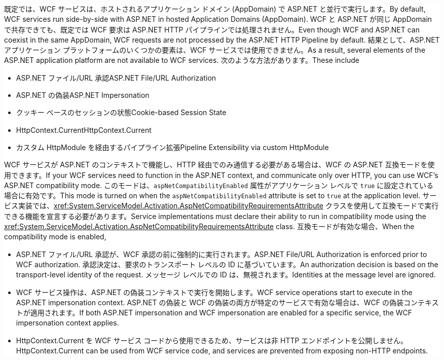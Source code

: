  <span data-ttu-id="37a8e-143">既定では、WCF サービスは、ホストされるアプリケーション ドメイン (AppDomain) で ASP.NET と並行で実行します。</span><span class="sxs-lookup"><span data-stu-id="37a8e-143">By default, WCF services run side-by-side with ASP.NET in hosted Application Domains (AppDomain).</span></span> <span data-ttu-id="37a8e-144">WCF と ASP.NET が同じ AppDomain で共存できても、既定では WCF 要求は ASP.NET HTTP パイプラインでは処理されません。</span><span class="sxs-lookup"><span data-stu-id="37a8e-144">Even though WCF and ASP.NET can coexist in the same AppDomain, WCF requests are not processed by the ASP.NET HTTP Pipeline by default.</span></span> <span data-ttu-id="37a8e-145">結果として、ASP.NET アプリケーション プラットフォームのいくつかの要素は、WCF サービスでは使用できません。</span><span class="sxs-lookup"><span data-stu-id="37a8e-145">As a result, several elements of the ASP.NET application platform are not available to WCF services.</span></span> <span data-ttu-id="37a8e-146">次のような方法があります。</span><span class="sxs-lookup"><span data-stu-id="37a8e-146">These include</span></span>  
  
- <span data-ttu-id="37a8e-147">ASP.NET ファイル/URL 承認</span><span class="sxs-lookup"><span data-stu-id="37a8e-147">ASP.NET File/URL Authorization</span></span>  
  
- <span data-ttu-id="37a8e-148">ASP.NET の偽装</span><span class="sxs-lookup"><span data-stu-id="37a8e-148">ASP.NET Impersonation</span></span>  
  
- <span data-ttu-id="37a8e-149">クッキー ベースのセッションの状態</span><span class="sxs-lookup"><span data-stu-id="37a8e-149">Cookie-based Session State</span></span>  
  
- <span data-ttu-id="37a8e-150">HttpContext.Current</span><span class="sxs-lookup"><span data-stu-id="37a8e-150">HttpContext.Current</span></span>  
  
- <span data-ttu-id="37a8e-151">カスタム HttpModule を経由するパイプライン拡張</span><span class="sxs-lookup"><span data-stu-id="37a8e-151">Pipeline Extensibility via custom HttpModule</span></span>  
  
 <span data-ttu-id="37a8e-152">WCF サービスが ASP.NET のコンテキストで機能し、HTTP 経由でのみ通信する必要がある場合は、WCF の ASP.NET 互換モードを使用できます。</span><span class="sxs-lookup"><span data-stu-id="37a8e-152">If your WCF services need to function in the ASP.NET context, and communicate only over HTTP, you can use WCF’s ASP.NET compatibility mode.</span></span> <span data-ttu-id="37a8e-153">このモードは、`aspNetCompatibilityEnabled` 属性がアプリケーション レベルで `true` に設定されている場合に有効です。</span><span class="sxs-lookup"><span data-stu-id="37a8e-153">This mode is turned on when the `aspNetCompatibilityEnabled` attribute is set to `true` at the application level.</span></span> <span data-ttu-id="37a8e-154">サービス実装では、<xref:System.ServiceModel.Activation.AspNetCompatibilityRequirementsAttribute> クラスを使用して互換モードで実行できる機能を宣言する必要があります。</span><span class="sxs-lookup"><span data-stu-id="37a8e-154">Service implementations must declare their ability to run in compatibility mode using the <xref:System.ServiceModel.Activation.AspNetCompatibilityRequirementsAttribute> class.</span></span> <span data-ttu-id="37a8e-155">互換モードが有効な場合、</span><span class="sxs-lookup"><span data-stu-id="37a8e-155">When the compatibility mode is enabled,</span></span>  
  
- <span data-ttu-id="37a8e-156">ASP.NET ファイル/URL 承認が、WCF 承認の前に強制的に実行されます。</span><span class="sxs-lookup"><span data-stu-id="37a8e-156">ASP.NET File/URL Authorization is enforced prior to WCF authorization.</span></span> <span data-ttu-id="37a8e-157">承認決定は、要求のトランスポート レベルの ID に基づいています。</span><span class="sxs-lookup"><span data-stu-id="37a8e-157">An authorization decision is based on the transport-level identity of the request.</span></span> <span data-ttu-id="37a8e-158">メッセージ レベルでの ID は、無視されます。</span><span class="sxs-lookup"><span data-stu-id="37a8e-158">Identities at the message level are ignored.</span></span>  
  
- <span data-ttu-id="37a8e-159">WCF サービス操作は、ASP.NET の偽装コンテキストで実行を開始します。</span><span class="sxs-lookup"><span data-stu-id="37a8e-159">WCF service operations start to execute in the ASP.NET impersonation context.</span></span> <span data-ttu-id="37a8e-160">ASP.NET の偽装と WCF の偽装の両方が特定のサービスで有効な場合は、WCF の偽装コンテキストが適用されます。</span><span class="sxs-lookup"><span data-stu-id="37a8e-160">If both ASP.NET impersonation and WCF impersonation are enabled for a specific service, the WCF impersonation context applies.</span></span>  
  
- <span data-ttu-id="37a8e-161">HttpContext.Current を WCF サービス コードから使用できるため、サービスは非 HTTP エンドポイントを公開しません。</span><span class="sxs-lookup"><span data-stu-id="37a8e-161">HttpContext.Current can be used from WCF service code, and services are prevented from exposing non-HTTP endpoints.</span></span>  
  
